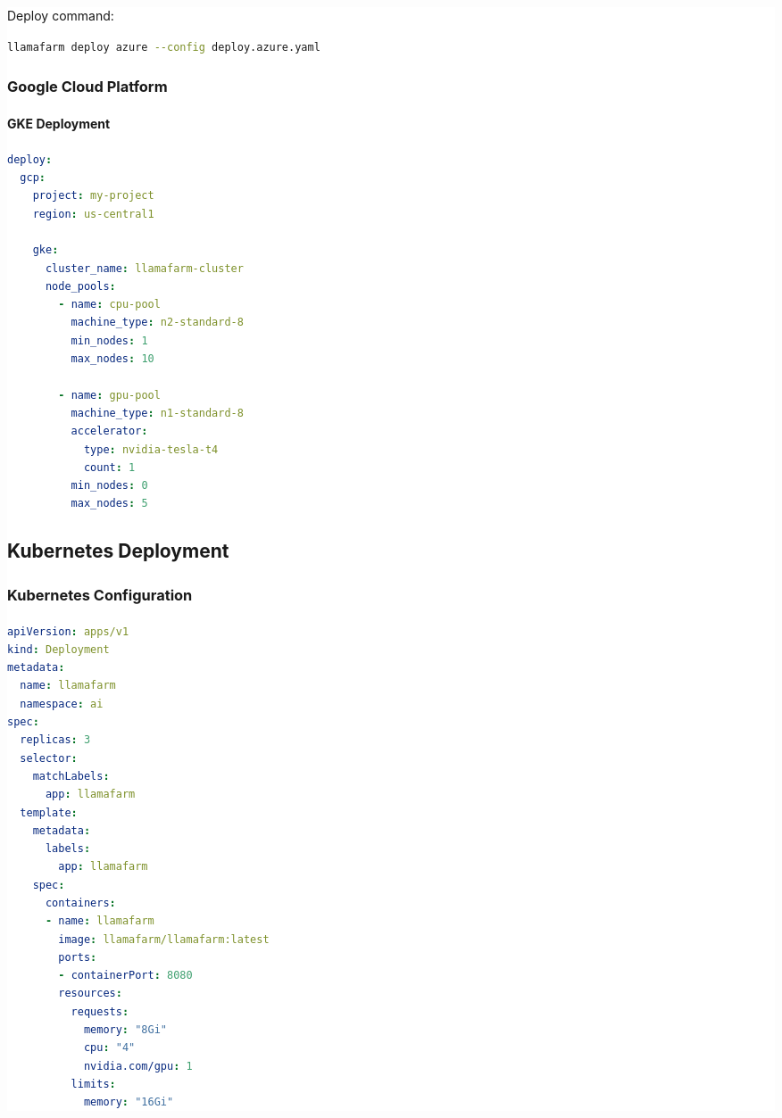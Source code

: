 Deploy command:
```bash
llamafarm deploy azure --config deploy.azure.yaml
```

### Google Cloud Platform

#### GKE Deployment

```yaml title="deploy.gcp.yaml"
deploy:
  gcp:
    project: my-project
    region: us-central1
    
    gke:
      cluster_name: llamafarm-cluster
      node_pools:
        - name: cpu-pool
          machine_type: n2-standard-8
          min_nodes: 1
          max_nodes: 10
          
        - name: gpu-pool
          machine_type: n1-standard-8
          accelerator:
            type: nvidia-tesla-t4
            count: 1
          min_nodes: 0
          max_nodes: 5
```

## Kubernetes Deployment

### Kubernetes Configuration

```yaml title="k8s-deployment.yaml"
apiVersion: apps/v1
kind: Deployment
metadata:
  name: llamafarm
  namespace: ai
spec:
  replicas: 3
  selector:
    matchLabels:
      app: llamafarm
  template:
    metadata:
      labels:
        app: llamafarm
    spec:
      containers:
      - name: llamafarm
        image: llamafarm/llamafarm:latest
        ports:
        - containerPort: 8080
        resources:
          requests:
            memory: "8Gi"
            cpu: "4"
            nvidia.com/gpu: 1
          limits:
            memory: "16Gi"
```